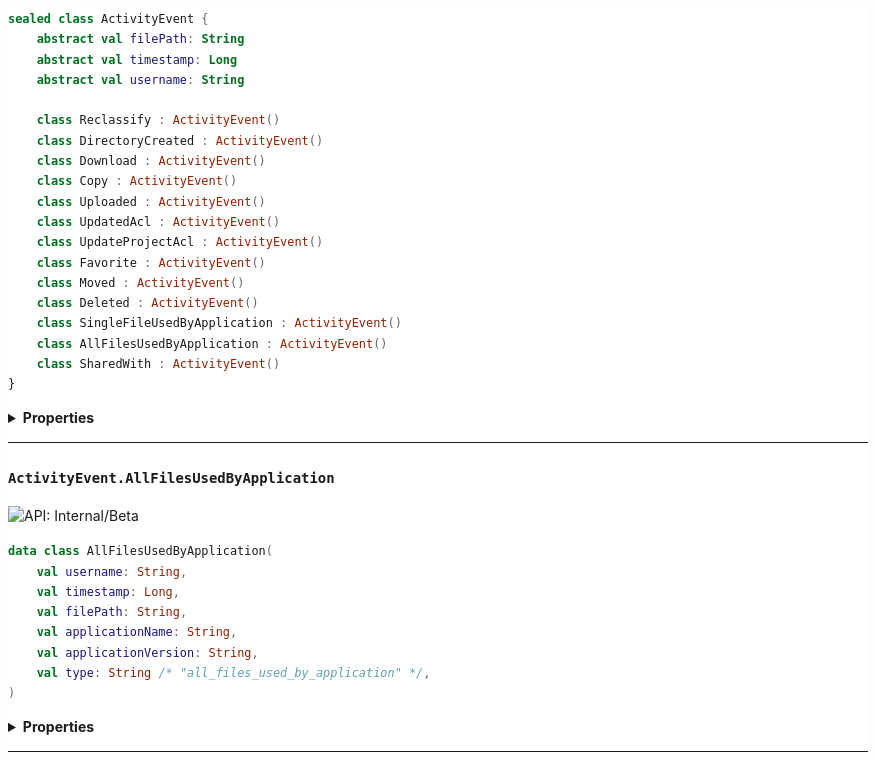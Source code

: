 

```kotlin
sealed class ActivityEvent {
    abstract val filePath: String
    abstract val timestamp: Long
    abstract val username: String

    class Reclassify : ActivityEvent()
    class DirectoryCreated : ActivityEvent()
    class Download : ActivityEvent()
    class Copy : ActivityEvent()
    class Uploaded : ActivityEvent()
    class UpdatedAcl : ActivityEvent()
    class UpdateProjectAcl : ActivityEvent()
    class Favorite : ActivityEvent()
    class Moved : ActivityEvent()
    class Deleted : ActivityEvent()
    class SingleFileUsedByApplication : ActivityEvent()
    class AllFilesUsedByApplication : ActivityEvent()
    class SharedWith : ActivityEvent()
}
```

<details><summary>
<b>Properties</b>
</summary></details>



---

### `ActivityEvent.AllFilesUsedByApplication`

![API: Internal/Beta](https://img.shields.io/static/v1?label=API&message=Internal/Beta&color=red&style=flat-square)



```kotlin
data class AllFilesUsedByApplication(
    val username: String,
    val timestamp: Long,
    val filePath: String,
    val applicationName: String,
    val applicationVersion: String,
    val type: String /* "all_files_used_by_application" */,
)
```

<details><summary>
<b>Properties</b>
</summary></details>



---
